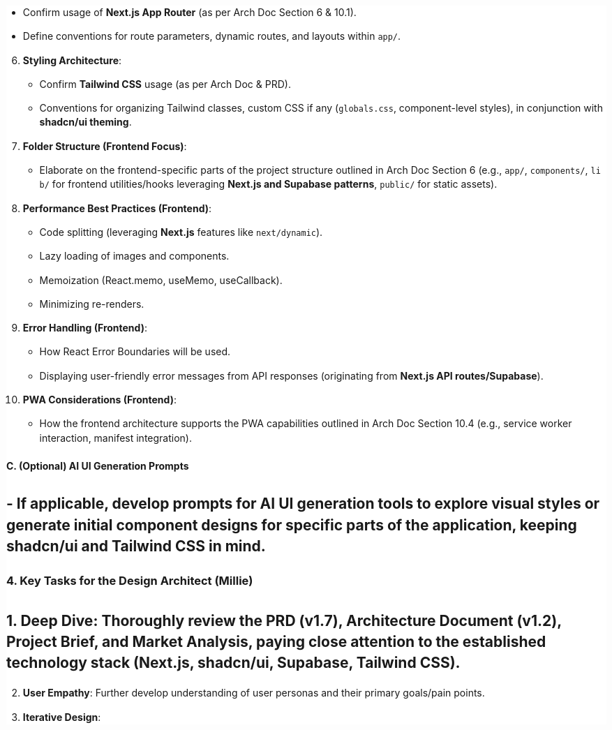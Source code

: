    - Confirm usage of ****Next.js App Router**** (as per Arch Doc Section 6 & 10.1).

   - Define conventions for route parameters, dynamic routes, and layouts within `app/`.

6) ****Styling Architecture****:

   - Confirm ****Tailwind CSS**** usage (as per Arch Doc & PRD).

   - Conventions for organizing Tailwind classes, custom CSS if any (`globals.css`, component-level styles), in conjunction with ****shadcn/ui theming****.

7) ****Folder Structure (Frontend Focus)****:

   - Elaborate on the frontend-specific parts of the project structure outlined in Arch Doc Section 6 (e.g., `app/`, `components/`, `lib/` for frontend utilities/hooks leveraging ****Next.js and Supabase patterns****, `public/` for static assets).

8) ****Performance Best Practices (Frontend)****:

   - Code splitting (leveraging ****Next.js**** features like `next/dynamic`).

   - Lazy loading of images and components.

   - Memoization (React.memo, useMemo, useCallback).

   - Minimizing re-renders.

9) ****Error Handling (Frontend)****:

   - How React Error Boundaries will be used.

   - Displaying user-friendly error messages from API responses (originating from ****Next.js API routes/Supabase****).

10) ****PWA Considerations (Frontend)****:

    - How the frontend architecture supports the PWA capabilities outlined in Arch Doc Section 10.4 (e.g., service worker interaction, manifest integration).

#### C. (Optional) AI UI Generation Prompts

## - If applicable, develop prompts for AI UI generation tools to explore visual styles or generate initial component designs for specific parts of the application, keeping ****shadcn/ui and Tailwind CSS**** in mind.

### 4. Key Tasks for the Design Architect (Millie)

## 1. ****Deep Dive****: Thoroughly review the PRD (v1.7), Architecture Document (v1.2), Project Brief, and Market Analysis, paying close attention to the established technology stack (****Next.js, shadcn/ui, Supabase, Tailwind CSS****).

2. ****User Empathy****: Further develop understanding of user personas and their primary goals/pain points.

3. ****Iterative Design****:
